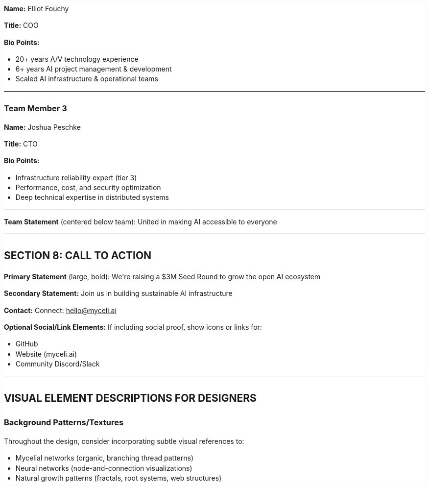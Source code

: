 **Name:**
Elliot Fouchy

**Title:**
COO

**Bio Points:**
- 20+ years A/V technology experience
- 6+ years AI project management & development
- Scaled AI infrastructure & operational teams

---

### Team Member 3

**Name:**
Joshua Peschke

**Title:**
CTO

**Bio Points:**
- Infrastructure reliability expert (tier 3)
- Performance, cost, and security optimization
- Deep technical expertise in distributed systems

---

**Team Statement** (centered below team):
United in making AI accessible to everyone

---

## SECTION 8: CALL TO ACTION

**Primary Statement** (large, bold):
We're raising a $3M Seed Round to grow the open AI ecosystem

**Secondary Statement:**
Join us in building sustainable AI infrastructure

**Contact:**
Connect: hello@myceli.ai

**Optional Social/Link Elements:**
If including social proof, show icons or links for:
- GitHub
- Website (myceli.ai)
- Community Discord/Slack

---

## VISUAL ELEMENT DESCRIPTIONS FOR DESIGNERS

### Background Patterns/Textures
Throughout the design, consider incorporating subtle visual references to:
- Mycelial networks (organic, branching thread patterns)
- Neural networks (node-and-connection visualizations)
- Natural growth patterns (fractals, root systems, web structures)

